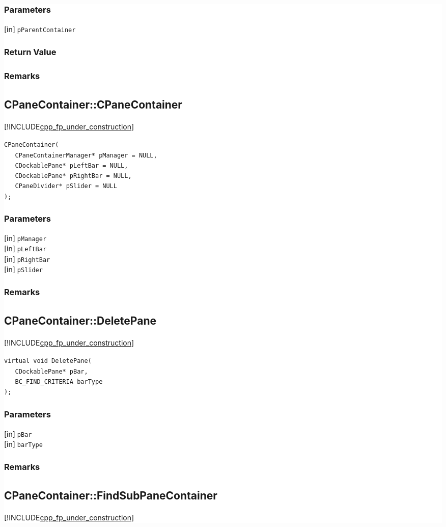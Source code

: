 ### Parameters  
 [in] `pParentContainer`  
  
### Return Value  
  
### Remarks  
  
##  <a name="cpanecontainer__cpanecontainer"></a>  CPaneContainer::CPaneContainer  
 [!INCLUDE[cpp_fp_under_construction](../vs140/includes/cpp_fp_under_construction_md.md)]  
  
```  
CPaneContainer(  
   CPaneContainerManager* pManager = NULL,  
   CDockablePane* pLeftBar = NULL,  
   CDockablePane* pRightBar = NULL,  
   CPaneDivider* pSlider = NULL  
);  
```  
  
### Parameters  
 [in] `pManager`  
  [in] `pLeftBar`  
  [in] `pRightBar`  
  [in] `pSlider`  
  
### Remarks  
  
##  <a name="cpanecontainer__deletepane"></a>  CPaneContainer::DeletePane  
 [!INCLUDE[cpp_fp_under_construction](../vs140/includes/cpp_fp_under_construction_md.md)]  
  
```  
virtual void DeletePane(  
   CDockablePane* pBar,  
   BC_FIND_CRITERIA barType  
);  
```  
  
### Parameters  
 [in] `pBar`  
  [in] `barType`  
  
### Remarks  
  
##  <a name="cpanecontainer__findsubpanecontainer"></a>  CPaneContainer::FindSubPaneContainer  
 [!INCLUDE[cpp_fp_under_construction](../vs140/includes/cpp_fp_under_construction_md.md)]  
  